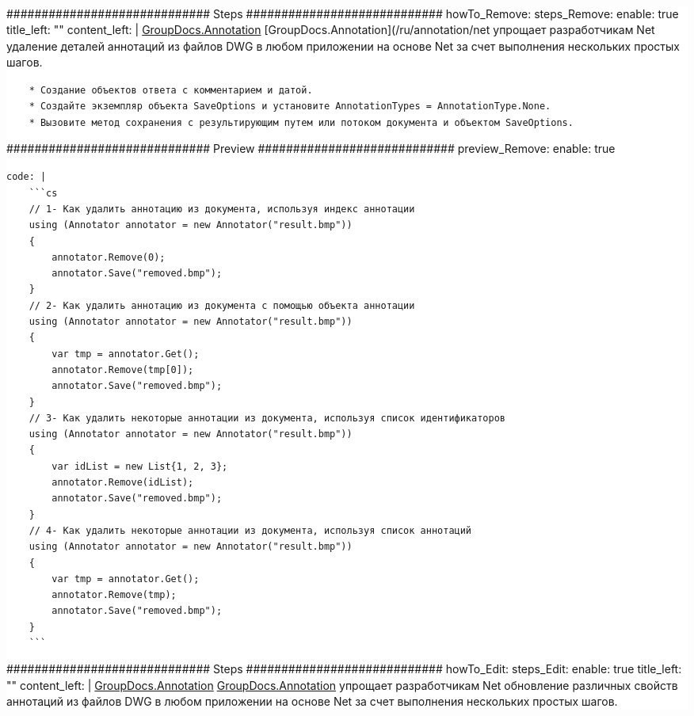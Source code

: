 ############################# Steps ############################
howTo_Remove:
steps_Remove:
    enable: true
    title_left: ""
    content_left: |
        [GroupDocs.Annotation](/annotation/java/) [GroupDocs.Annotation](/ru/annotation/net упрощает разработчикам Net удаление деталей аннотаций из файлов DWG в любом приложении на основе Net за счет выполнения нескольких простых шагов.
        
        * Создание объектов ответа с комментарием и датой.
        * Создайте экземпляр объекта SaveOptions и установите AnnotationTypes = AnnotationType.None.
        * Вызовите метод сохранения с результирующим путем или потоком документа и объектом SaveOptions.
    

############################# Preview ############################
preview_Remove:
    enable: true
    
    code: |
        ```cs
        // 1- Как удалить аннотацию из документа, используя индекс аннотации
        using (Annotator annotator = new Annotator("result.bmp"))
        {
            annotator.Remove(0);
            annotator.Save("removed.bmp");
        }
        // 2- Как удалить аннотацию из документа с помощью объекта аннотации
        using (Annotator annotator = new Annotator("result.bmp"))
        {
            var tmp = annotator.Get();
            annotator.Remove(tmp[0]);
            annotator.Save("removed.bmp");
        }
        // 3- Как удалить некоторые аннотации из документа, используя список идентификаторов
        using (Annotator annotator = new Annotator("result.bmp"))
        {
            var idList = new List{1, 2, 3};
            annotator.Remove(idList);
            annotator.Save("removed.bmp");
        }
        // 4- Как удалить некоторые аннотации из документа, используя список аннотаций
        using (Annotator annotator = new Annotator("result.bmp"))
        {
            var tmp = annotator.Get();
            annotator.Remove(tmp);
            annotator.Save("removed.bmp");
        }
        ```

############################# Steps ############################
howTo_Edit:
steps_Edit:
    enable: true
    title_left: ""
    content_left: |
        [GroupDocs.Annotation](/annotation/java/) [GroupDocs.Annotation](/ru/annotation/net/) упрощает разработчикам Net обновление различных свойств аннотаций из файлов DWG в любом приложении на основе Net за счет выполнения нескольких простых шагов.
        